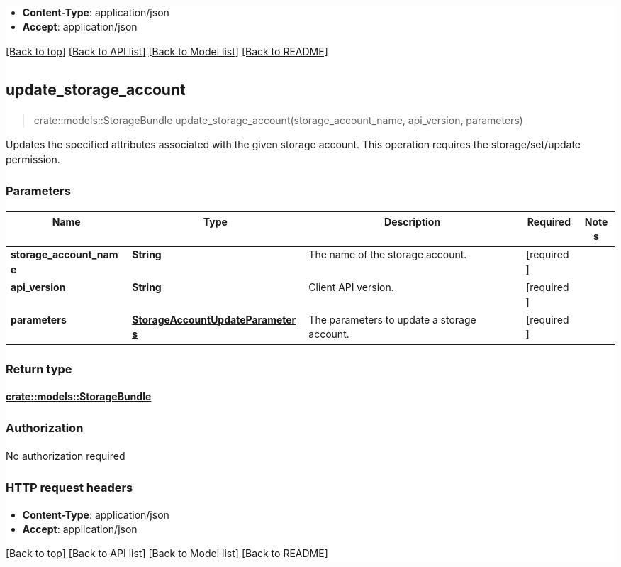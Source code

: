 - **Content-Type**: application/json
- **Accept**: application/json

[[Back to top]](#) [[Back to API list]](../README.md#documentation-for-api-endpoints) [[Back to Model list]](../README.md#documentation-for-models) [[Back to README]](../README.md)


## update_storage_account

> crate::models::StorageBundle update_storage_account(storage_account_name, api_version, parameters)


Updates the specified attributes associated with the given storage account. This operation requires the storage/set/update permission.

### Parameters


Name | Type | Description  | Required | Notes
------------- | ------------- | ------------- | ------------- | -------------
**storage_account_name** | **String** | The name of the storage account. | [required] |
**api_version** | **String** | Client API version. | [required] |
**parameters** | [**StorageAccountUpdateParameters**](StorageAccountUpdateParameters.md) | The parameters to update a storage account. | [required] |

### Return type

[**crate::models::StorageBundle**](StorageBundle.md)

### Authorization

No authorization required

### HTTP request headers

- **Content-Type**: application/json
- **Accept**: application/json

[[Back to top]](#) [[Back to API list]](../README.md#documentation-for-api-endpoints) [[Back to Model list]](../README.md#documentation-for-models) [[Back to README]](../README.md)

